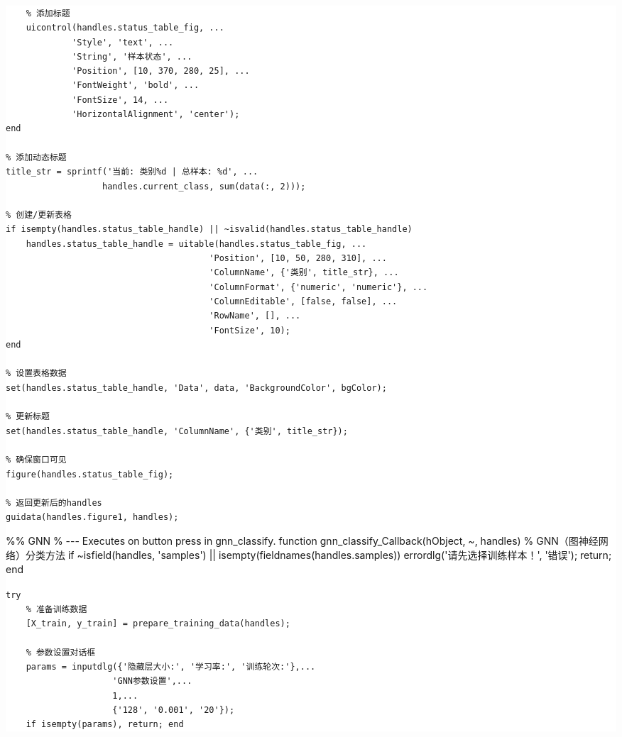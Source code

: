         % 添加标题
        uicontrol(handles.status_table_fig, ...
                 'Style', 'text', ...
                 'String', '样本状态', ...
                 'Position', [10, 370, 280, 25], ...
                 'FontWeight', 'bold', ...
                 'FontSize', 14, ...
                 'HorizontalAlignment', 'center');
    end
    
    % 添加动态标题
    title_str = sprintf('当前: 类别%d | 总样本: %d', ...
                       handles.current_class, sum(data(:, 2)));
    
    % 创建/更新表格
    if isempty(handles.status_table_handle) || ~isvalid(handles.status_table_handle)
        handles.status_table_handle = uitable(handles.status_table_fig, ...
                                            'Position', [10, 50, 280, 310], ...
                                            'ColumnName', {'类别', title_str}, ...
                                            'ColumnFormat', {'numeric', 'numeric'}, ...
                                            'ColumnEditable', [false, false], ...
                                            'RowName', [], ...
                                            'FontSize', 10);
    end
    
    % 设置表格数据
    set(handles.status_table_handle, 'Data', data, 'BackgroundColor', bgColor);
    
    % 更新标题
    set(handles.status_table_handle, 'ColumnName', {'类别', title_str});
    
    % 确保窗口可见
    figure(handles.status_table_fig);
    
    % 返回更新后的handles
    guidata(handles.figure1, handles);

%% GNN
% --- Executes on button press in gnn_classify.
function gnn_classify_Callback(hObject, ~, handles)
    % GNN（图神经网络）分类方法
    if ~isfield(handles, 'samples') || isempty(fieldnames(handles.samples))
        errordlg('请先选择训练样本！', '错误');
        return;
    end
    
    try
        % 准备训练数据
        [X_train, y_train] = prepare_training_data(handles);
        
        % 参数设置对话框
        params = inputdlg({'隐藏层大小:', '学习率:', '训练轮次:'},...
                         'GNN参数设置',...
                         1,...
                         {'128', '0.001', '20'});
        if isempty(params), return; end
        